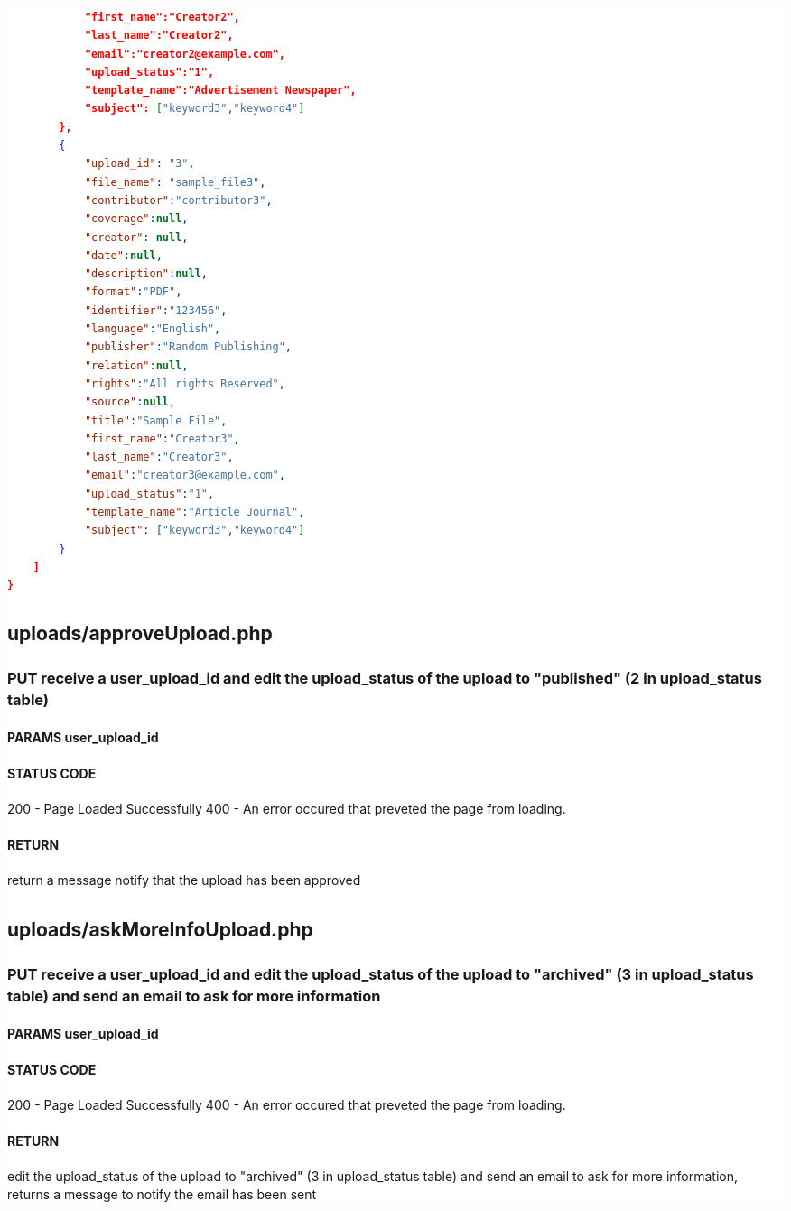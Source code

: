 ```JSON
			"first_name":"Creator2",
			"last_name":"Creator2",
			"email":"creator2@example.com",
			"upload_status":"1",
			"template_name":"Advertisement Newspaper",
			"subject": ["keyword3","keyword4"]
		},
		{
			"upload_id": "3",
			"file_name": "sample_file3",
			"contributor":"contributor3",
			"coverage":null,
			"creator": null,
			"date":null,
			"description":null,
			"format":"PDF",
			"identifier":"123456",
			"language":"English",
			"publisher":"Random Publishing",
			"relation":null,
			"rights":"All rights Reserved",
			"source":null,
			"title":"Sample File",
			"first_name":"Creator3",
			"last_name":"Creator3",
			"email":"creator3@example.com",
			"upload_status":"1",
			"template_name":"Article Journal",
			"subject": ["keyword3","keyword4"]
		}
	]
}
```


## uploads/approveUpload.php
### PUT receive a user_upload_id and edit the upload_status of the upload to "published" (2 in upload_status table)
#### PARAMS user_upload_id
#### STATUS CODE
200 - Page Loaded Successfully 
400 - An error occured that preveted the page from loading.
#### RETURN
return a message notify that the upload has been approved

## uploads/askMoreInfoUpload.php
### PUT receive a user_upload_id and edit the upload_status of the upload to "archived" (3 in upload_status table) and send an email to ask for more information
#### PARAMS user_upload_id
#### STATUS CODE
200 - Page Loaded Successfully 
400 - An error occured that preveted the page from loading.
#### RETURN
edit the upload_status of the upload to "archived" (3 in upload_status table) and send an email to ask for more information, returns a message to notify the email has been sent
